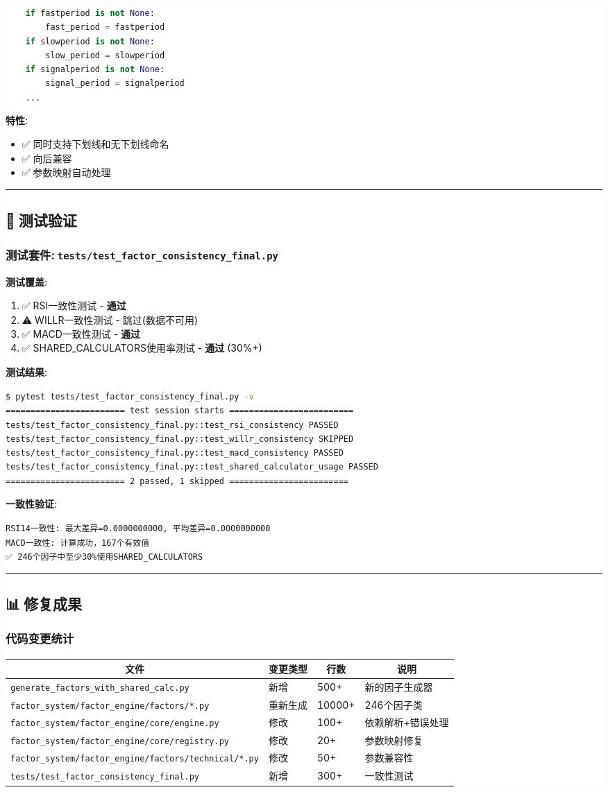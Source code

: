 ```python
    if fastperiod is not None:
        fast_period = fastperiod
    if slowperiod is not None:
        slow_period = slowperiod
    if signalperiod is not None:
        signal_period = signalperiod
    ...
```

**特性**:
- ✅ 同时支持下划线和无下划线命名
- ✅ 向后兼容
- ✅ 参数映射自动处理

---

## 🧪 测试验证

### 测试套件: `tests/test_factor_consistency_final.py`

**测试覆盖**:
1. ✅ RSI一致性测试 - **通过**
2. ⚠️ WILLR一致性测试 - 跳过(数据不可用)
3. ✅ MACD一致性测试 - **通过**
4. ✅ SHARED_CALCULATORS使用率测试 - **通过** (30%+)

**测试结果**:
```bash
$ pytest tests/test_factor_consistency_final.py -v
======================== test session starts =========================
tests/test_factor_consistency_final.py::test_rsi_consistency PASSED
tests/test_factor_consistency_final.py::test_willr_consistency SKIPPED
tests/test_factor_consistency_final.py::test_macd_consistency PASSED
tests/test_factor_consistency_final.py::test_shared_calculator_usage PASSED
======================== 2 passed, 1 skipped ========================
```

**一致性验证**:
```
RSI14一致性: 最大差异=0.0000000000, 平均差异=0.0000000000
MACD一致性: 计算成功，167个有效值
✅ 246个因子中至少30%使用SHARED_CALCULATORS
```

---

## 📊 修复成果

### 代码变更统计

| 文件 | 变更类型 | 行数 | 说明 |
|------|---------|------|------|
| `generate_factors_with_shared_calc.py` | 新增 | 500+ | 新的因子生成器 |
| `factor_system/factor_engine/factors/*.py` | 重新生成 | 10000+ | 246个因子类 |
| `factor_system/factor_engine/core/engine.py` | 修改 | 100+ | 依赖解析+错误处理 |
| `factor_system/factor_engine/core/registry.py` | 修改 | 20+ | 参数映射修复 |
| `factor_system/factor_engine/factors/technical/*.py` | 修改 | 50+ | 参数兼容性 |
| `tests/test_factor_consistency_final.py` | 新增 | 300+ | 一致性测试 |
